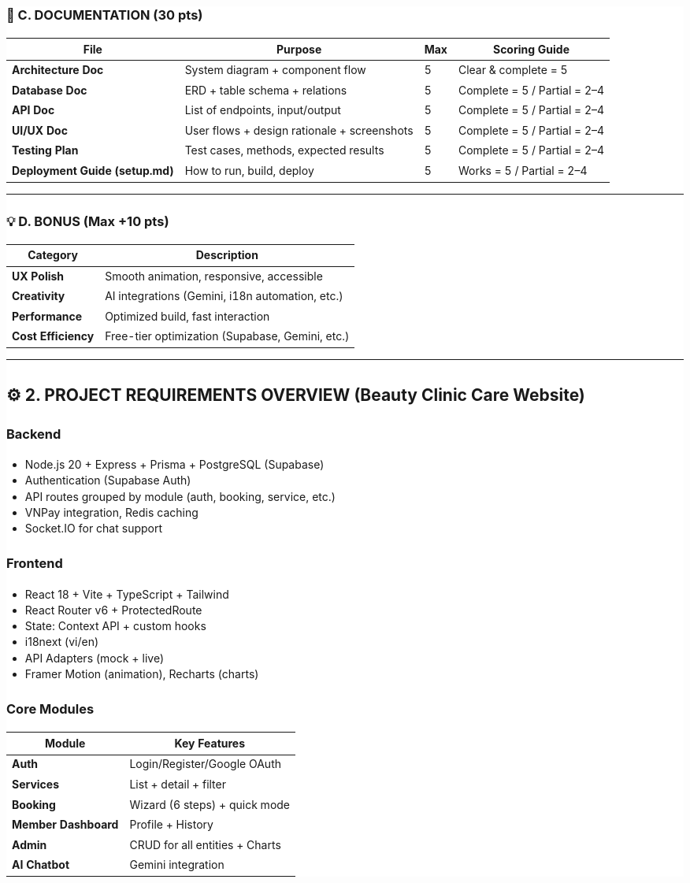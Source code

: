 
### 📘 C. DOCUMENTATION (30 pts)

| File | Purpose | Max | Scoring Guide |
|------|----------|------|----------------|
| **Architecture Doc** | System diagram + component flow | 5 | Clear & complete = 5 |
| **Database Doc** | ERD + table schema + relations | 5 | Complete = 5 / Partial = 2–4 |
| **API Doc** | List of endpoints, input/output | 5 | Complete = 5 / Partial = 2–4 |
| **UI/UX Doc** | User flows + design rationale + screenshots | 5 | Complete = 5 / Partial = 2–4 |
| **Testing Plan** | Test cases, methods, expected results | 5 | Complete = 5 / Partial = 2–4 |
| **Deployment Guide (setup.md)** | How to run, build, deploy | 5 | Works = 5 / Partial = 2–4 |

---

### 💡 D. BONUS (Max +10 pts)

| Category | Description |
|-----------|-------------|
| **UX Polish** | Smooth animation, responsive, accessible |
| **Creativity** | AI integrations (Gemini, i18n automation, etc.) |
| **Performance** | Optimized build, fast interaction |
| **Cost Efficiency** | Free-tier optimization (Supabase, Gemini, etc.) |

---

## ⚙️ 2. PROJECT REQUIREMENTS OVERVIEW (Beauty Clinic Care Website)

### Backend
- Node.js 20 + Express + Prisma + PostgreSQL (Supabase)
- Authentication (Supabase Auth)
- API routes grouped by module (auth, booking, service, etc.)
- VNPay integration, Redis caching
- Socket.IO for chat support

### Frontend
- React 18 + Vite + TypeScript + Tailwind
- React Router v6 + ProtectedRoute
- State: Context API + custom hooks
- i18next (vi/en)
- API Adapters (mock + live)
- Framer Motion (animation), Recharts (charts)

### Core Modules
| Module | Key Features |
|---------|---------------|
| **Auth** | Login/Register/Google OAuth |
| **Services** | List + detail + filter |
| **Booking** | Wizard (6 steps) + quick mode |
| **Member Dashboard** | Profile + History |
| **Admin** | CRUD for all entities + Charts |
| **AI Chatbot** | Gemini integration |
